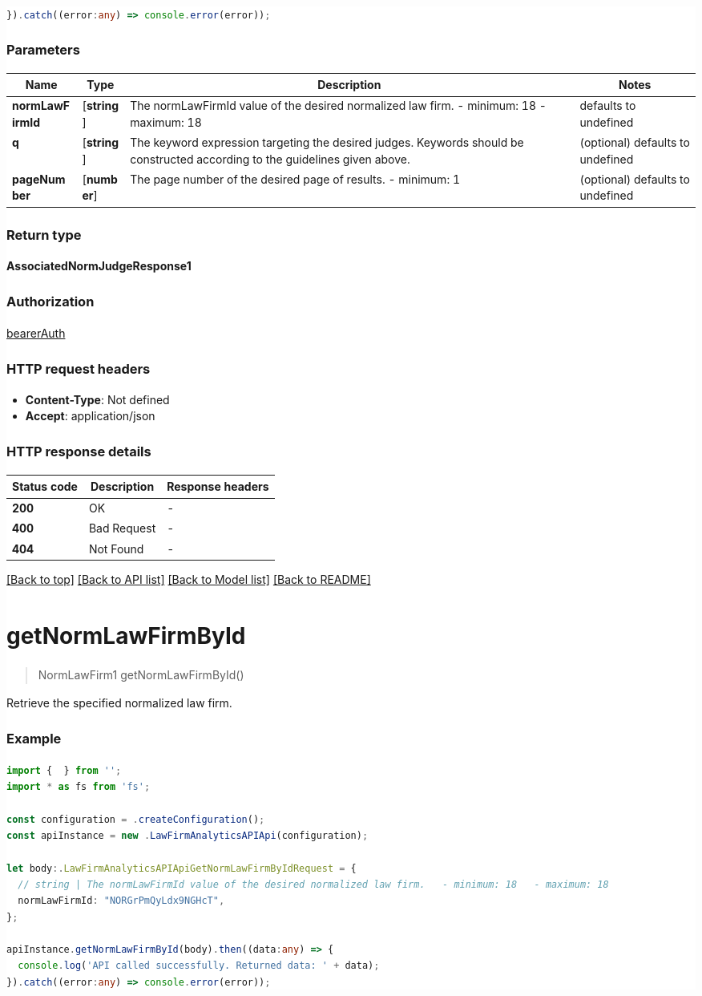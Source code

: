 ```typescript
}).catch((error:any) => console.error(error));
```


### Parameters

Name | Type | Description  | Notes
------------- | ------------- | ------------- | -------------
 **normLawFirmId** | [**string**] | The normLawFirmId value of the desired normalized law firm.   - minimum: 18   - maximum: 18  | defaults to undefined
 **q** | [**string**] | The keyword expression targeting the desired judges. Keywords should be constructed according to the guidelines given above. | (optional) defaults to undefined
 **pageNumber** | [**number**] | The page number of the desired page of results. - minimum: 1  | (optional) defaults to undefined


### Return type

**AssociatedNormJudgeResponse1**

### Authorization

[bearerAuth](README.md#bearerAuth)

### HTTP request headers

 - **Content-Type**: Not defined
 - **Accept**: application/json


### HTTP response details
| Status code | Description | Response headers |
|-------------|-------------|------------------|
**200** | OK |  -  |
**400** | Bad Request |  -  |
**404** | Not Found |  -  |

[[Back to top]](#) [[Back to API list]](README.md#documentation-for-api-endpoints) [[Back to Model list]](README.md#documentation-for-models) [[Back to README]](README.md)

# **getNormLawFirmById**
> NormLawFirm1 getNormLawFirmById()

Retrieve the specified normalized law firm. 

### Example


```typescript
import {  } from '';
import * as fs from 'fs';

const configuration = .createConfiguration();
const apiInstance = new .LawFirmAnalyticsAPIApi(configuration);

let body:.LawFirmAnalyticsAPIApiGetNormLawFirmByIdRequest = {
  // string | The normLawFirmId value of the desired normalized law firm.   - minimum: 18   - maximum: 18 
  normLawFirmId: "NORGrPmQyLdx9NGHcT",
};

apiInstance.getNormLawFirmById(body).then((data:any) => {
  console.log('API called successfully. Returned data: ' + data);
}).catch((error:any) => console.error(error));
```
